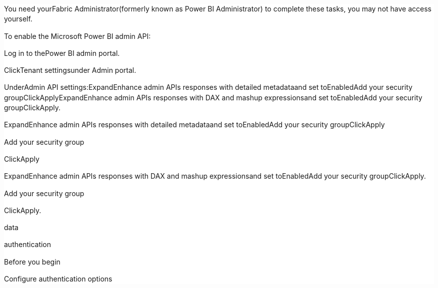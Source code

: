 You need yourFabric Administrator(formerly known as Power BI Administrator) to complete these tasks, you may not have access yourself.

To enable the Microsoft Power BI admin API:

Log in to thePower BI admin portal.

ClickTenant settingsunder Admin portal.

UnderAdmin API settings:ExpandEnhance admin APIs responses with detailed metadataand set toEnabledAdd your security groupClickApplyExpandEnhance admin APIs responses with DAX and mashup expressionsand set toEnabledAdd your security groupClickApply.

ExpandEnhance admin APIs responses with detailed metadataand set toEnabledAdd your security groupClickApply

Add your security group

ClickApply

ExpandEnhance admin APIs responses with DAX and mashup expressionsand set toEnabledAdd your security groupClickApply.

Add your security group

ClickApply.

data

authentication

Before you begin

Configure authentication options
